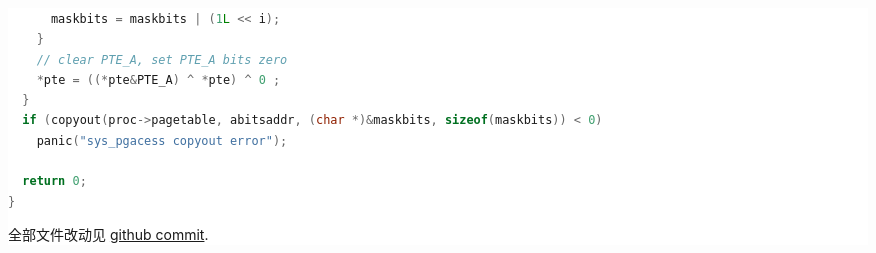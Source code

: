 ```c
      maskbits = maskbits | (1L << i);
    }
    // clear PTE_A, set PTE_A bits zero
    *pte = ((*pte&PTE_A) ^ *pte) ^ 0 ;
  }
  if (copyout(proc->pagetable, abitsaddr, (char *)&maskbits, sizeof(maskbits)) < 0)
    panic("sys_pgacess copyout error");

  return 0;
}
```

全部文件改动见 [github commit](https://github.com/relaxcn/xv6-labs-2022-solutions/commit/4489995876d00a8b4de22b7e06d93daef25d09e5).
